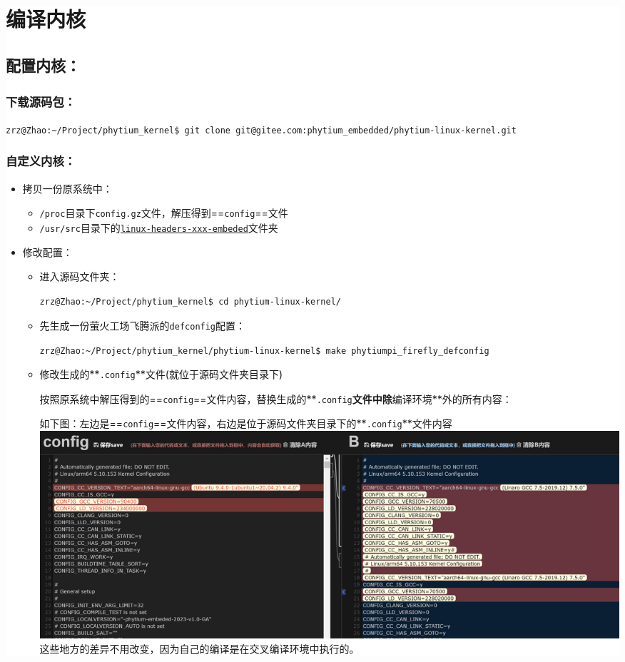 # 编译内核



## 配置内核：

### 下载源码包：

```bash
zrz@Zhao:~/Project/phytium_kernel$ git clone git@gitee.com:phytium_embedded/phytium-linux-kernel.git
```

### 自定义内核：

- 拷贝一份原系统中：

  - `/proc`目录下`config.gz`文件，解压得到==`config`==文件
  -  `/usr/src`目录下的<u>`linux-headers-xxx-embeded`</u>文件夹

- 修改配置：

  - 进入源码文件夹：

    ```bash
    zrz@Zhao:~/Project/phytium_kernel$ cd phytium-linux-kernel/
    ```

  - 先生成一份萤火工场飞腾派的`defconfig`配置：

    ```bash
    zrz@Zhao:~/Project/phytium_kernel/phytium-linux-kernel$ make phytiumpi_firefly_defconfig
    ```

  - 修改生成的**`.config`**文件(就位于源码文件夹目录下)

    按照原系统中解压得到的==`config`==文件内容，替换生成的**`.config`**文件中除**编译环境**外的所有内容：

    如下图：左边是==`config`==文件内容，右边是位于源码文件夹目录下的**`.config`**文件内容![image-20240112215704018](./%E7%BC%96%E8%AF%91%E5%86%85%E6%A0%B8.assets/image-20240112215704018.png)这些地方的差异不用改变，因为自己的编译是在交叉编译环境中执行的。
